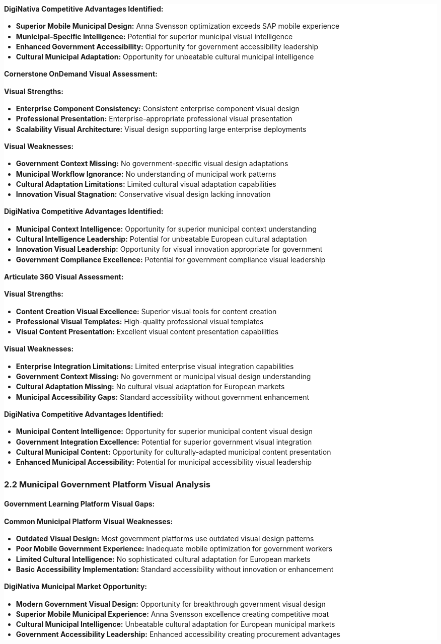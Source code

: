 **DigiNativa Competitive Advantages Identified:**
- **Superior Mobile Municipal Design:** Anna Svensson optimization exceeds SAP mobile experience
- **Municipal-Specific Intelligence:** Potential for superior municipal visual intelligence
- **Enhanced Government Accessibility:** Opportunity for government accessibility leadership
- **Cultural Municipal Adaptation:** Opportunity for unbeatable cultural municipal intelligence

**Cornerstone OnDemand Visual Assessment:**

**Visual Strengths:**
- **Enterprise Component Consistency:** Consistent enterprise component visual design
- **Professional Presentation:** Enterprise-appropriate professional visual presentation
- **Scalability Visual Architecture:** Visual design supporting large enterprise deployments

**Visual Weaknesses:**
- **Government Context Missing:** No government-specific visual design adaptations
- **Municipal Workflow Ignorance:** No understanding of municipal work patterns
- **Cultural Adaptation Limitations:** Limited cultural visual adaptation capabilities
- **Innovation Visual Stagnation:** Conservative visual design lacking innovation

**DigiNativa Competitive Advantages Identified:**
- **Municipal Context Intelligence:** Opportunity for superior municipal context understanding
- **Cultural Intelligence Leadership:** Potential for unbeatable European cultural adaptation
- **Innovation Visual Leadership:** Opportunity for visual innovation appropriate for government
- **Government Compliance Excellence:** Potential for government compliance visual leadership

**Articulate 360 Visual Assessment:**

**Visual Strengths:**
- **Content Creation Visual Excellence:** Superior visual tools for content creation
- **Professional Visual Templates:** High-quality professional visual templates
- **Visual Content Presentation:** Excellent visual content presentation capabilities

**Visual Weaknesses:**
- **Enterprise Integration Limitations:** Limited enterprise visual integration capabilities
- **Government Context Missing:** No government or municipal visual design understanding
- **Cultural Adaptation Missing:** No cultural visual adaptation for European markets
- **Municipal Accessibility Gaps:** Standard accessibility without government enhancement

**DigiNativa Competitive Advantages Identified:**
- **Municipal Content Intelligence:** Opportunity for superior municipal content visual design
- **Government Integration Excellence:** Potential for superior government visual integration
- **Cultural Municipal Content:** Opportunity for culturally-adapted municipal content presentation
- **Enhanced Municipal Accessibility:** Potential for municipal accessibility visual leadership

### 2.2 Municipal Government Platform Visual Analysis

**Government Learning Platform Visual Gaps:**

**Common Municipal Platform Visual Weaknesses:**
- **Outdated Visual Design:** Most government platforms use outdated visual design patterns
- **Poor Mobile Government Experience:** Inadequate mobile optimization for government workers
- **Limited Cultural Intelligence:** No sophisticated cultural adaptation for European markets
- **Basic Accessibility Implementation:** Standard accessibility without innovation or enhancement

**DigiNativa Municipal Market Opportunity:**
- **Modern Government Visual Design:** Opportunity for breakthrough government visual design
- **Superior Mobile Municipal Experience:** Anna Svensson excellence creating competitive moat
- **Cultural Municipal Intelligence:** Unbeatable cultural adaptation for European municipal markets
- **Government Accessibility Leadership:** Enhanced accessibility creating procurement advantages
